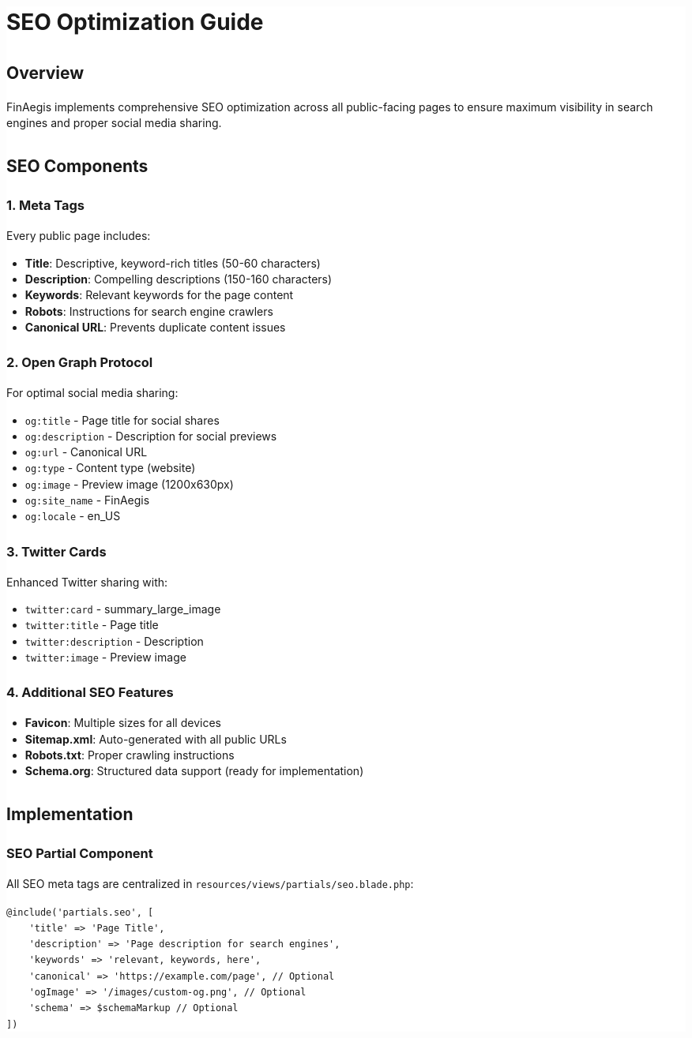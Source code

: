 # SEO Optimization Guide

## Overview

FinAegis implements comprehensive SEO optimization across all public-facing pages to ensure maximum visibility in search engines and proper social media sharing.

## SEO Components

### 1. Meta Tags
Every public page includes:
- **Title**: Descriptive, keyword-rich titles (50-60 characters)
- **Description**: Compelling descriptions (150-160 characters)
- **Keywords**: Relevant keywords for the page content
- **Robots**: Instructions for search engine crawlers
- **Canonical URL**: Prevents duplicate content issues

### 2. Open Graph Protocol
For optimal social media sharing:
- `og:title` - Page title for social shares
- `og:description` - Description for social previews
- `og:url` - Canonical URL
- `og:type` - Content type (website)
- `og:image` - Preview image (1200x630px)
- `og:site_name` - FinAegis
- `og:locale` - en_US

### 3. Twitter Cards
Enhanced Twitter sharing with:
- `twitter:card` - summary_large_image
- `twitter:title` - Page title
- `twitter:description` - Description
- `twitter:image` - Preview image

### 4. Additional SEO Features
- **Favicon**: Multiple sizes for all devices
- **Sitemap.xml**: Auto-generated with all public URLs
- **Robots.txt**: Proper crawling instructions
- **Schema.org**: Structured data support (ready for implementation)

## Implementation

### SEO Partial Component
All SEO meta tags are centralized in `resources/views/partials/seo.blade.php`:

```blade
@include('partials.seo', [
    'title' => 'Page Title',
    'description' => 'Page description for search engines',
    'keywords' => 'relevant, keywords, here',
    'canonical' => 'https://example.com/page', // Optional
    'ogImage' => '/images/custom-og.png', // Optional
    'schema' => $schemaMarkup // Optional
])
```
